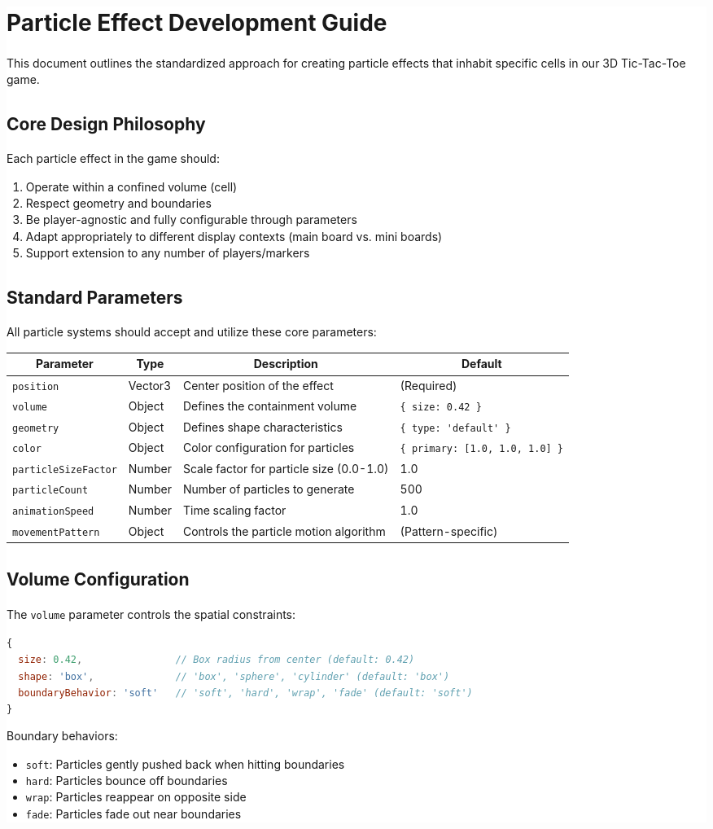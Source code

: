 # Particle Effect Development Guide

This document outlines the standardized approach for creating particle effects that inhabit specific cells in our 3D Tic-Tac-Toe game.

## Core Design Philosophy

Each particle effect in the game should:
1. Operate within a confined volume (cell)
2. Respect geometry and boundaries
3. Be player-agnostic and fully configurable through parameters
4. Adapt appropriately to different display contexts (main board vs. mini boards)
5. Support extension to any number of players/markers

## Standard Parameters

All particle systems should accept and utilize these core parameters:

| Parameter | Type | Description | Default |
|-----------|------|-------------|---------|
| `position` | Vector3 | Center position of the effect | (Required) |
| `volume` | Object | Defines the containment volume | `{ size: 0.42 }` |
| `geometry` | Object | Defines shape characteristics | `{ type: 'default' }` |
| `color` | Object | Color configuration for particles | `{ primary: [1.0, 1.0, 1.0] }` |
| `particleSizeFactor` | Number | Scale factor for particle size (0.0-1.0) | 1.0 |
| `particleCount` | Number | Number of particles to generate | 500 |
| `animationSpeed` | Number | Time scaling factor | 1.0 |
| `movementPattern` | Object | Controls the particle motion algorithm | (Pattern-specific) |

## Volume Configuration

The `volume` parameter controls the spatial constraints:

```javascript
{
  size: 0.42,                // Box radius from center (default: 0.42)
  shape: 'box',              // 'box', 'sphere', 'cylinder' (default: 'box')
  boundaryBehavior: 'soft'   // 'soft', 'hard', 'wrap', 'fade' (default: 'soft')
}
```

Boundary behaviors:
- `soft`: Particles gently pushed back when hitting boundaries
- `hard`: Particles bounce off boundaries
- `wrap`: Particles reappear on opposite side
- `fade`: Particles fade out near boundaries
